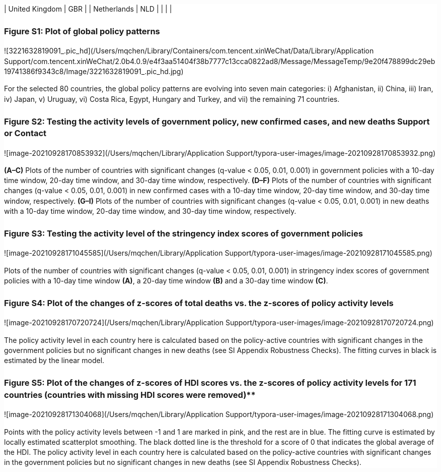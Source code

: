 |         United Kingdom | GBR              |      |      Netherlands | NLD              |      |                  |                  |



### **Figure S1: Plot of global policy patterns**

![3221632819091_.pic_hd](/Users/mqchen/Library/Containers/com.tencent.xinWeChat/Data/Library/Application Support/com.tencent.xinWeChat/2.0b4.0.9/e4f3aa51404f38b7777c13cca0822ad8/Message/MessageTemp/9e20f478899dc29eb19741386f9343c8/Image/3221632819091_.pic_hd.jpg)

 For the selected 80 countries, the global policy patterns are evolving into seven main categories: i) Afghanistan, ii) China, iii) Iran, iv) Japan, v) Uruguay, vi) Costa Rica, Egypt, Hungary and Turkey, and vii) the remaining 71 countries. 

### **Figure S2: Testing the activity levels of government policy, new confirmed cases, and new deaths Support or Contact**

![image-20210928170853932](/Users/mqchen/Library/Application Support/typora-user-images/image-20210928170853932.png)

**(A–C)** Plots of the number of countries with significant changes (q-value < 0.05, 0.01, 0.001) in government policies with a 10-day time window, 20-day time window, and 30-day time window, respectively. **(D–F)** Plots of the number of countries with significant changes (q-value < 0.05, 0.01, 0.001) in new confirmed cases with a 10-day time window, 20-day time window, and 30-day time window, respectively. **(G–I)** Plots of the number of countries with significant changes (q-value < 0.05, 0.01, 0.001) in new deaths with a 10-day time window, 20-day time window, and 30-day time window, respectively.

### **Figure S3: Testing the activity level of the stringency index scores of government policies**

![image-20210928171045585](/Users/mqchen/Library/Application Support/typora-user-images/image-20210928171045585.png)

Plots of the number of countries with significant changes (q-value < 0.05, 0.01, 0.001) in stringency index scores of government policies with a 10-day time window **(A)**, a 20-day time window **(B)** and a 30-day time window **(C)**.

### **Figure S4: Plot of the changes of z-scores of total deaths vs. the z-scores of policy activity levels**

![image-20210928170720724](/Users/mqchen/Library/Application Support/typora-user-images/image-20210928170720724.png)

The policy activity level in each country here is calculated based on the policy-active countries with significant changes in the government policies but no significant changes in new deaths (see SI Appendix Robustness Checks). The fitting curves in black is estimated by the linear model. 

### **Figure S5: Plot of the changes of z-scores of HDI scores vs. the z-scores of policy activity levels for 171** countries (countries with missing HDI scores were removed)**

![image-20210928171304068](/Users/mqchen/Library/Application Support/typora-user-images/image-20210928171304068.png)

Points with the policy activity levels between -1 and 1 are marked in pink, and the rest are in blue. The fitting curve is estimated by locally estimated scatterplot smoothing. The black dotted line is the threshold for a score of 0 that indicates the global average of the HDI. The policy activity level in each country here is calculated based on the policy-active countries with significant changes in the government policies but no significant changes in new deaths (see SI Appendix Robustness Checks).
